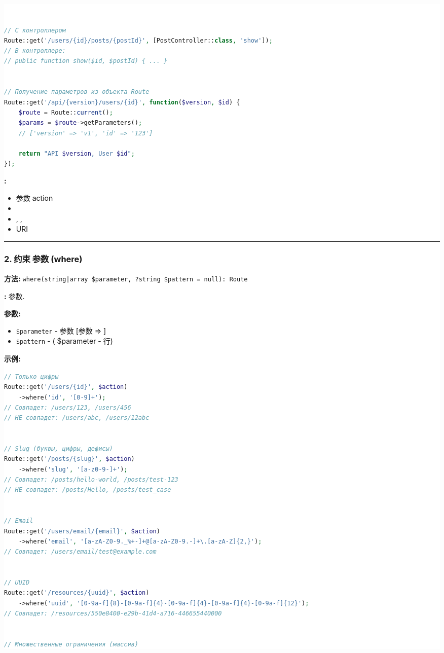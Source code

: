 ```php


// С контроллером
Route::get('/users/{id}/posts/{postId}', [PostController::class, 'show']);
// В контроллере:
// public function show($id, $postId) { ... }


// Получение параметров из объекта Route
Route::get('/api/{version}/users/{id}', function($version, $id) {
    $route = Route::current();
    $params = $route->getParameters();
    // ['version' => 'v1', 'id' => '123']
    
    return "API $version, User $id";
});
```

**:**
- 参数   action  
-  
-   , , 
-    URI

---

### 2. 约束 参数 (where)

**方法:** `where(string|array $parameter, ?string $pattern = null): Route`

**:**      参数.

**参数:**
- `$parameter` -  参数   [参数 => ]
- `$pattern` -   ( $parameter - 行)

**示例:**

```php
// Только цифры
Route::get('/users/{id}', $action)
    ->where('id', '[0-9]+');
// Совпадет: /users/123, /users/456
// НЕ совпадет: /users/abc, /users/12abc


// Slug (буквы, цифры, дефисы)
Route::get('/posts/{slug}', $action)
    ->where('slug', '[a-z0-9-]+');
// Совпадет: /posts/hello-world, /posts/test-123
// НЕ совпадет: /posts/Hello, /posts/test_case


// Email
Route::get('/users/email/{email}', $action)
    ->where('email', '[a-zA-Z0-9._%+-]+@[a-zA-Z0-9.-]+\.[a-zA-Z]{2,}');
// Совпадет: /users/email/test@example.com


// UUID
Route::get('/resources/{uuid}', $action)
    ->where('uuid', '[0-9a-f]{8}-[0-9a-f]{4}-[0-9a-f]{4}-[0-9a-f]{4}-[0-9a-f]{12}');
// Совпадет: /resources/550e8400-e29b-41d4-a716-446655440000


// Множественные ограничения (массив)
```